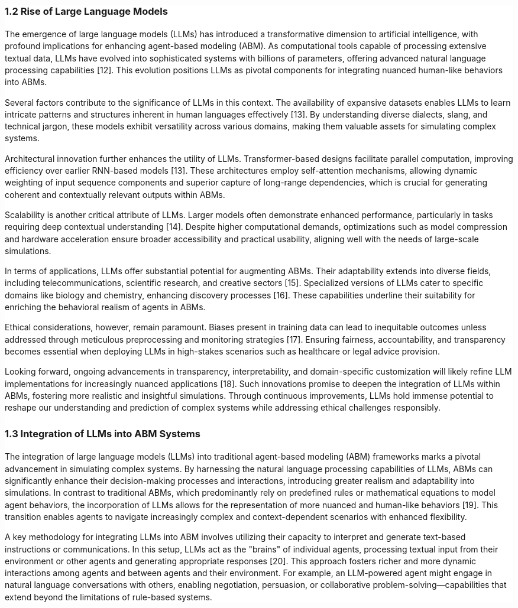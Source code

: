 ### 1.2 Rise of Large Language Models

The emergence of large language models (LLMs) has introduced a transformative dimension to artificial intelligence, with profound implications for enhancing agent-based modeling (ABM). As computational tools capable of processing extensive textual data, LLMs have evolved into sophisticated systems with billions of parameters, offering advanced natural language processing capabilities [12]. This evolution positions LLMs as pivotal components for integrating nuanced human-like behaviors into ABMs.

Several factors contribute to the significance of LLMs in this context. The availability of expansive datasets enables LLMs to learn intricate patterns and structures inherent in human languages effectively [13]. By understanding diverse dialects, slang, and technical jargon, these models exhibit versatility across various domains, making them valuable assets for simulating complex systems.

Architectural innovation further enhances the utility of LLMs. Transformer-based designs facilitate parallel computation, improving efficiency over earlier RNN-based models [13]. These architectures employ self-attention mechanisms, allowing dynamic weighting of input sequence components and superior capture of long-range dependencies, which is crucial for generating coherent and contextually relevant outputs within ABMs.

Scalability is another critical attribute of LLMs. Larger models often demonstrate enhanced performance, particularly in tasks requiring deep contextual understanding [14]. Despite higher computational demands, optimizations such as model compression and hardware acceleration ensure broader accessibility and practical usability, aligning well with the needs of large-scale simulations.

In terms of applications, LLMs offer substantial potential for augmenting ABMs. Their adaptability extends into diverse fields, including telecommunications, scientific research, and creative sectors [15]. Specialized versions of LLMs cater to specific domains like biology and chemistry, enhancing discovery processes [16]. These capabilities underline their suitability for enriching the behavioral realism of agents in ABMs.

Ethical considerations, however, remain paramount. Biases present in training data can lead to inequitable outcomes unless addressed through meticulous preprocessing and monitoring strategies [17]. Ensuring fairness, accountability, and transparency becomes essential when deploying LLMs in high-stakes scenarios such as healthcare or legal advice provision.

Looking forward, ongoing advancements in transparency, interpretability, and domain-specific customization will likely refine LLM implementations for increasingly nuanced applications [18]. Such innovations promise to deepen the integration of LLMs within ABMs, fostering more realistic and insightful simulations. Through continuous improvements, LLMs hold immense potential to reshape our understanding and prediction of complex systems while addressing ethical challenges responsibly.

### 1.3 Integration of LLMs into ABM Systems

The integration of large language models (LLMs) into traditional agent-based modeling (ABM) frameworks marks a pivotal advancement in simulating complex systems. By harnessing the natural language processing capabilities of LLMs, ABMs can significantly enhance their decision-making processes and interactions, introducing greater realism and adaptability into simulations. In contrast to traditional ABMs, which predominantly rely on predefined rules or mathematical equations to model agent behaviors, the incorporation of LLMs allows for the representation of more nuanced and human-like behaviors [19]. This transition enables agents to navigate increasingly complex and context-dependent scenarios with enhanced flexibility.

A key methodology for integrating LLMs into ABM involves utilizing their capacity to interpret and generate text-based instructions or communications. In this setup, LLMs act as the "brains" of individual agents, processing textual input from their environment or other agents and generating appropriate responses [20]. This approach fosters richer and more dynamic interactions among agents and between agents and their environment. For example, an LLM-powered agent might engage in natural language conversations with others, enabling negotiation, persuasion, or collaborative problem-solving—capabilities that extend beyond the limitations of rule-based systems.
